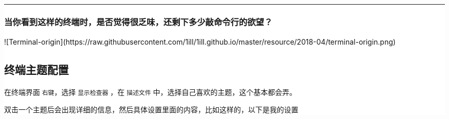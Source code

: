 --------
<h3>当你看到这样的终端时，是否觉得很乏味，还剩下多少敲命令行的欲望？</h3>
![Terminal-origin](https://raw.githubusercontent.com/1ilI/1ilI.github.io/master/resource/2018-04/terminal-origin.png)


## 终端主题配置

在终端界面 `右键`，选择 `显示检查器` ，在 `描述文件` 中，选择自己喜欢的主题，这个基本都会弄。

双击一个主题后会出现详细的信息，然后具体设置里面的内容，比如这样的，以下是我的设置